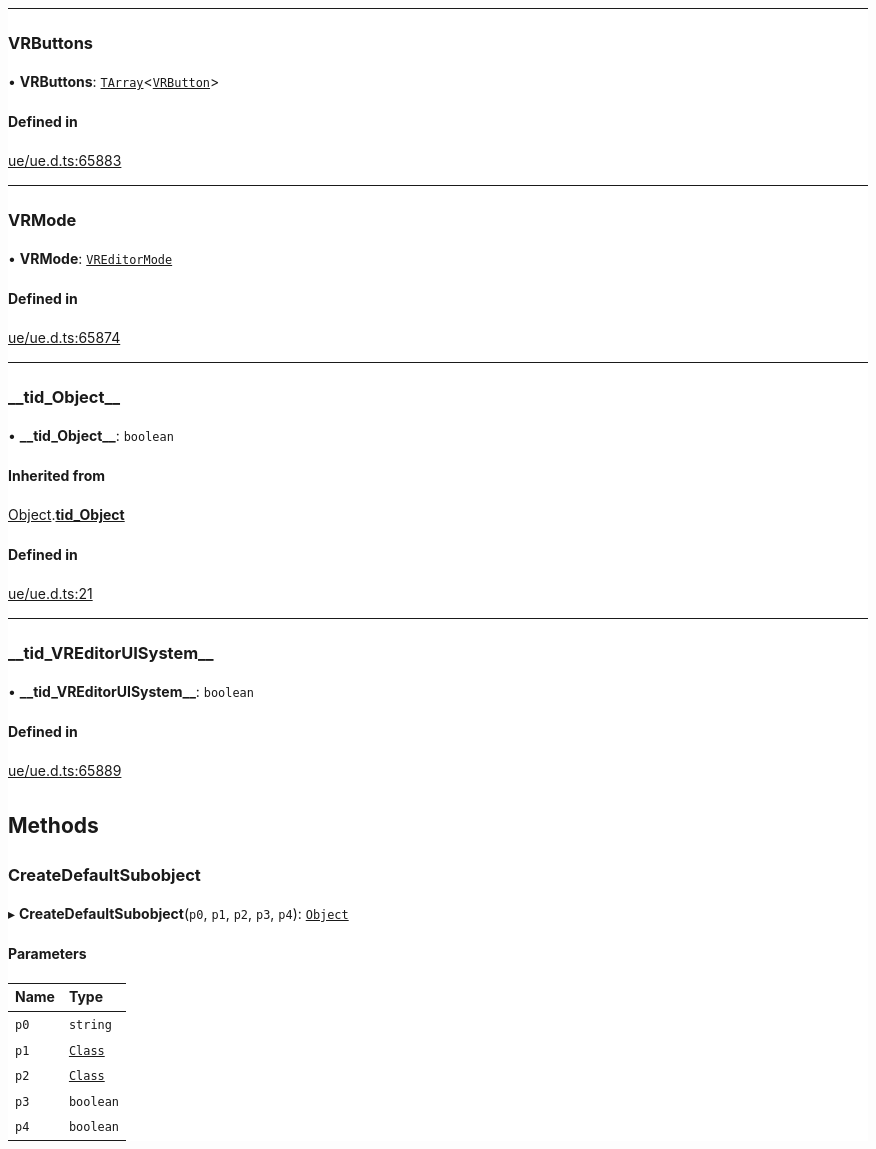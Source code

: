___

### VRButtons

• **VRButtons**: [`TArray`](../interfaces/ue_puerts.TArray.md)<[`VRButton`](ue_ue.VRButton.md)\>

#### Defined in

[ue/ue.d.ts:65883](https://github.com/YugMetaverse/yug_typings/blob/b7d9b19/ue/ue.d.ts#L65883)

___

### VRMode

• **VRMode**: [`VREditorMode`](ue_ue.VREditorMode.md)

#### Defined in

[ue/ue.d.ts:65874](https://github.com/YugMetaverse/yug_typings/blob/b7d9b19/ue/ue.d.ts#L65874)

___

### \_\_tid\_Object\_\_

• **\_\_tid\_Object\_\_**: `boolean`

#### Inherited from

[Object](ue_ue.Object.md).[__tid_Object__](ue_ue.Object.md#__tid_object__)

#### Defined in

[ue/ue.d.ts:21](https://github.com/YugMetaverse/yug_typings/blob/b7d9b19/ue/ue.d.ts#L21)

___

### \_\_tid\_VREditorUISystem\_\_

• **\_\_tid\_VREditorUISystem\_\_**: `boolean`

#### Defined in

[ue/ue.d.ts:65889](https://github.com/YugMetaverse/yug_typings/blob/b7d9b19/ue/ue.d.ts#L65889)

## Methods

### CreateDefaultSubobject

▸ **CreateDefaultSubobject**(`p0`, `p1`, `p2`, `p3`, `p4`): [`Object`](ue_ue.Object.md)

#### Parameters

| Name | Type |
| :------ | :------ |
| `p0` | `string` |
| `p1` | [`Class`](ue_ue.Class.md) |
| `p2` | [`Class`](ue_ue.Class.md) |
| `p3` | `boolean` |
| `p4` | `boolean` |
